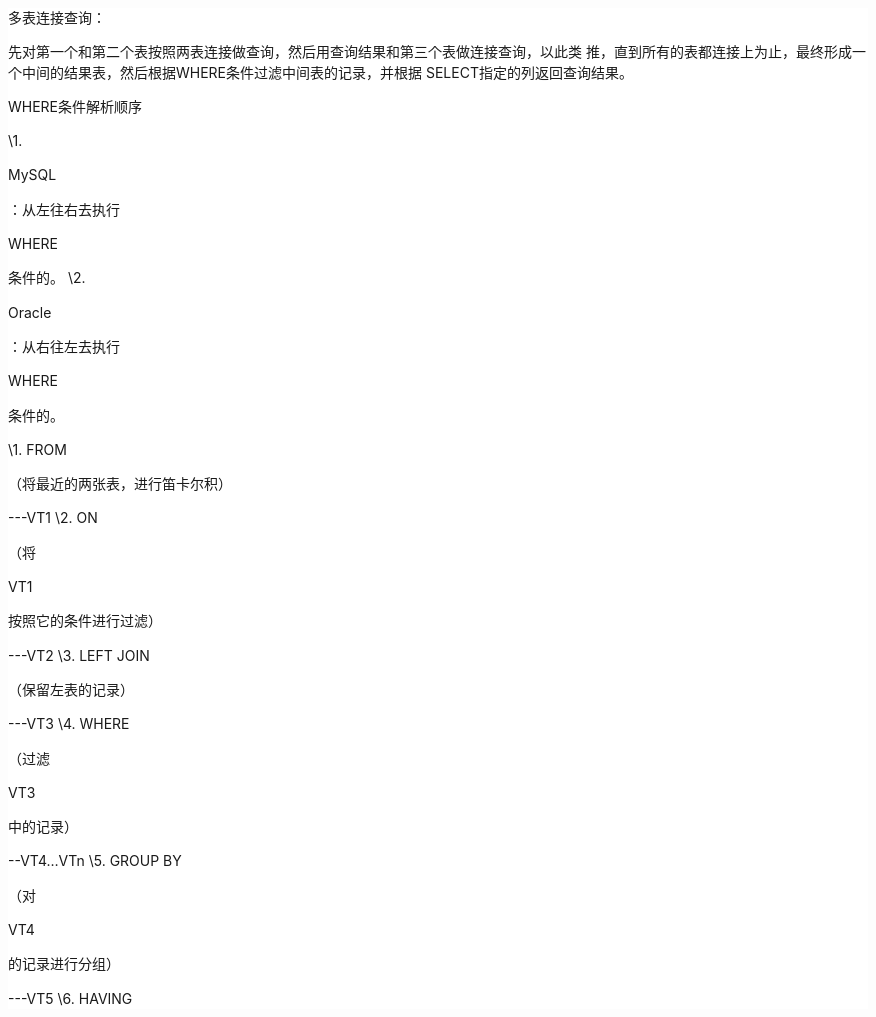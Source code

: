 多表连接查询：

先对第一个和第二个表按照两表连接做查询，然后用查询结果和第三个表做连接查询，以此类
推，直到所有的表都连接上为止，最终形成一个中间的结果表，然后根据WHERE条件过滤中间表的记录，并根据
SELECT指定的列返回查询结果。

WHERE条件解析顺序

\1. 

MySQL 

：从左往右去执行 

WHERE 

条件的。
\2. 

Oracle 

：从右往左去执行 

WHERE 

条件的。

\1. FROM

（将最近的两张表，进行笛卡尔积）

---VT1
\2. ON

（将

VT1

按照它的条件进行过滤）

---VT2
\3. LEFT JOIN

（保留左表的记录）

---VT3
\4. WHERE

（过滤

VT3

中的记录）

--VT4…VTn
\5. GROUP BY

（对

VT4

的记录进行分组）

---VT5
\6. HAVING
